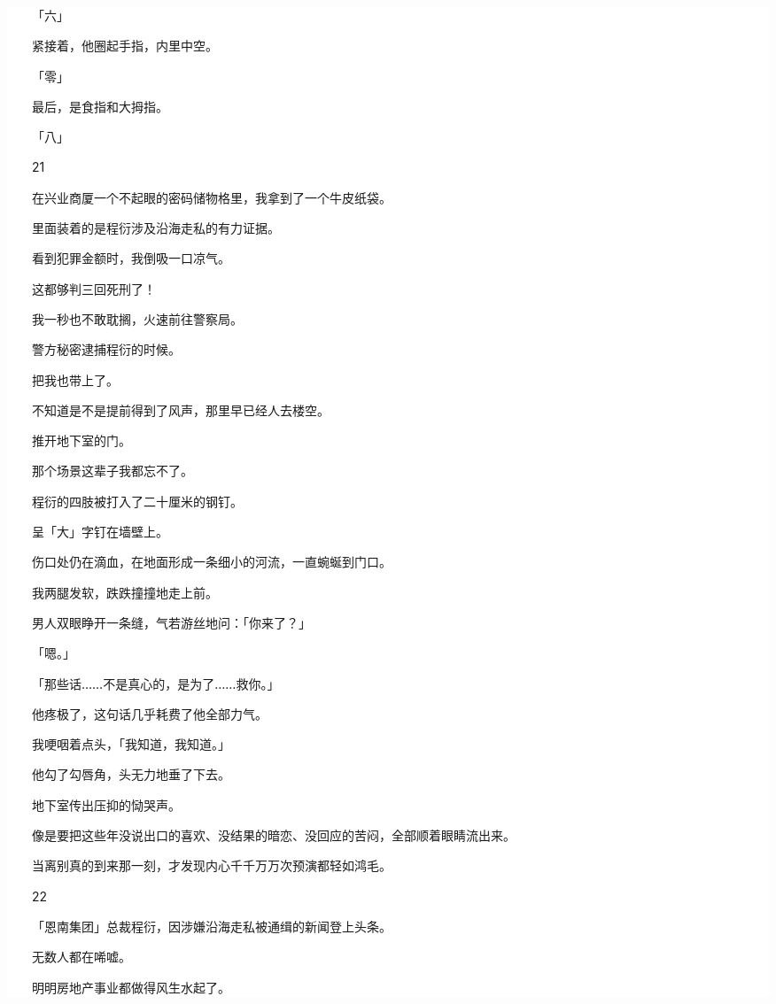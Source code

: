 &emsp;&emsp;「六」  
  
&emsp;&emsp;紧接着，他圈起手指，内里中空。  
  
&emsp;&emsp;「零」  
  
&emsp;&emsp;最后，是食指和大拇指。  
  
&emsp;&emsp;「八」  
  
&emsp;&emsp;21  
  
&emsp;&emsp;在兴业商厦一个不起眼的密码储物格里，我拿到了一个牛皮纸袋。  
  
&emsp;&emsp;里面装着的是程衍涉及沿海走私的有力证据。  
  
&emsp;&emsp;看到犯罪金额时，我倒吸一口凉气。  
  
&emsp;&emsp;这都够判三回死刑了！  
  
&emsp;&emsp;我一秒也不敢耽搁，火速前往警察局。  
  
&emsp;&emsp;警方秘密逮捕程衍的时候。  
  
&emsp;&emsp;把我也带上了。  
  
&emsp;&emsp;不知道是不是提前得到了风声，那里早已经人去楼空。  
  
&emsp;&emsp;推开地下室的门。  
  
&emsp;&emsp;那个场景这辈子我都忘不了。  
  
&emsp;&emsp;程衍的四肢被打入了二十厘米的钢钉。  
  
&emsp;&emsp;呈「大」字钉在墙壁上。  
  
&emsp;&emsp;伤口处仍在滴血，在地面形成一条细小的河流，一直蜿蜒到门口。  
  
&emsp;&emsp;我两腿发软，跌跌撞撞地走上前。  
  
&emsp;&emsp;男人双眼睁开一条缝，气若游丝地问：「你来了？」  
  
&emsp;&emsp;「嗯。」  
  
&emsp;&emsp;「那些话……不是真心的，是为了……救你。」  
  
&emsp;&emsp;他疼极了，这句话几乎耗费了他全部力气。  
  
&emsp;&emsp;我哽咽着点头，「我知道，我知道。」  
  
&emsp;&emsp;他勾了勾唇角，头无力地垂了下去。  
  
&emsp;&emsp;地下室传出压抑的恸哭声。  
  
&emsp;&emsp;像是要把这些年没说出口的喜欢、没结果的暗恋、没回应的苦闷，全部顺着眼睛流出来。  
  
&emsp;&emsp;当离别真的到来那一刻，才发现内心千千万万次预演都轻如鸿毛。  
  
&emsp;&emsp;22  
  
&emsp;&emsp;「恩南集团」总裁程衍，因涉嫌沿海走私被通缉的新闻登上头条。  
  
&emsp;&emsp;无数人都在唏嘘。  
  
&emsp;&emsp;明明房地产事业都做得风生水起了。  
  